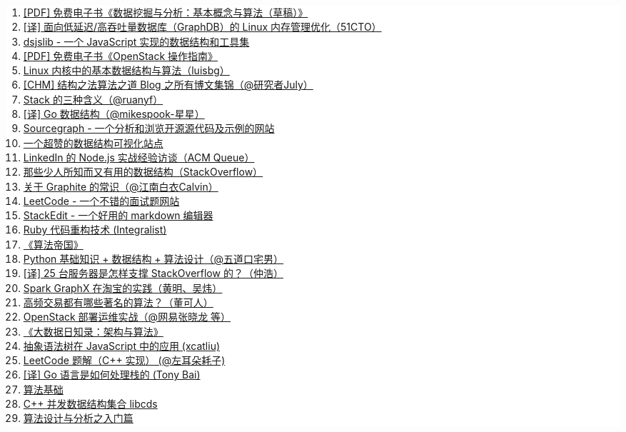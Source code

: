 1. [[PDF] 免费电子书《数据挖掘与分析：基本概念与算法（草稿）》](https://weekly.manong.io/bounce?nid=4&aid=54&url=http%3A%2F%2Fvdisk.weibo.com%2Fs%2FG-kaugh6s3j1)
1. [[译] 面向低延迟/高吞吐量数据库（GraphDB）的 Linux 内存管理优化（51CTO）](https://weekly.manong.io/bounce?nid=5&aid=65&url=http%3A%2F%2Fos.51cto.com%2Fart%2F201310%2F412638.htm)
1. [dsjslib - 一个 JavaScript 实现的数据结构和工具集](https://weekly.manong.io/bounce?nid=9&aid=163&url=https%3A%2F%2Fgithub.com%2Fmonmohan%2Fdsjslib)
1. [[PDF] 免费电子书《OpenStack 操作指南》](https://weekly.manong.io/bounce?nid=9&aid=169&url=http%3A%2F%2Fvdisk.weibo.com%2Fs%2FG-kaugh78ank)
1. [Linux 内核中的基本数据结构与算法（luisbg）](https://weekly.manong.io/bounce?nid=11&aid=200&url=http%3A%2F%2Fluisbg.blogalia.com%2Fhistorias%2F74062)
1. [[CHM] 结构之法算法之道 Blog 之所有博文集锦（@研究者July）](https://weekly.manong.io/bounce?nid=12&aid=231&url=http%3A%2F%2Fvdisk.weibo.com%2Fs%2FzrFL6OXKgI7QP)
1. [Stack 的三种含义（@ruanyf）](https://weekly.manong.io/bounce?nid=12&aid=242&url=http%3A%2F%2Fwww.ruanyifeng.com%2Fblog%2F2013%2F11%2Fstack.html)
1. [[译] Go 数据结构（@mikespook-星星）](https://weekly.manong.io/bounce?nid=13&aid=270&url=http%3A%2F%2Fmikespook.com%2F2013%2F12%2F%25E7%25BF%25BB%25E8%25AF%2591go-%25E6%2595%25B0%25E6%258D%25AE%25E7%25BB%2593%25E6%259E%2584%2F)
1. [Sourcegraph - 一个分析和浏览开源源代码及示例的网站](https://weekly.manong.io/bounce?nid=13&aid=281&url=https%3A%2F%2Fsourcegraph.com%2F)
1. [一个超赞的数据结构可视化站点](https://weekly.manong.io/bounce?nid=17&aid=363&url=http%3A%2F%2Fwww.cs.usfca.edu%2F~galles%2Fvisualization%2FAlgorithms.html)
1. [LinkedIn 的 Node.js 实战经验访谈（ACM Queue）](https://weekly.manong.io/bounce?nid=19&aid=434&url=http%3A%2F%2Fqueue.acm.org%2Fdetail.cfm%3Fid%3D2567673)
1. [那些少人所知而又有用的数据结构（StackOverflow）](https://weekly.manong.io/bounce?nid=19&aid=442&url=http%3A%2F%2Fstackoverflow.com%2Fquestions%2F500607%2Fwhat-are-the-lesser-known-but-useful-data-structures)
1. [关于 Graphite 的常识（@江南白衣Calvin）](https://weekly.manong.io/bounce?nid=19&aid=444&url=https%3A%2F%2Fgithub.com%2Fspringside%2Fspringside4%2Fwiki%2FGraphite)
1. [LeetCode - 一个不错的面试题网站](https://weekly.manong.io/bounce?nid=19&aid=448&url=http%3A%2F%2Fleetcode.com%2F)
1. [StackEdit - 一个好用的 markdown 编辑器](https://weekly.manong.io/bounce?nid=23&aid=669&url=https%3A%2F%2Fstackedit.io%2F)
1. [Ruby 代码重构技术 (Integralist)](https://weekly.manong.io/bounce?nid=29&aid=978&url=http%3A%2F%2Fwww.integralist.co.uk%2Fposts%2Frefactoring-techniques%2F)
1. [《算法帝国》](https://weekly.manong.io/bounce?nid=34&aid=1153&url=http%3A%2F%2Fwww.amazon.cn%2Fgp%2Fproduct%2FB00KFM43CO%2Fref%3Das_li_tf_tl%3Fie%3DUTF8%26camp%3D536%26creative%3D3200%26creativeASIN%3DB00KFM43CO%26linkCode%3Das2%26tag%3Dmanongio-23)
1. [Python 基础知识 + 数据结构 + 算法设计（@五道口宅男）](https://weekly.manong.io/bounce?nid=37&aid=1218&url=http%3A%2F%2Fhujiaweibujidao.github.io%2Fpython%2F)
1. [[译] 25 台服务器是怎样支撑 StackOverflow 的？（仲浩）](https://weekly.manong.io/bounce?nid=39&aid=1269&url=http%3A%2F%2Fwww.csdn.net%2Farticle%2F2014-07-22%2F2820774-stackoverflow-update-560m-pageviews-a-month-25-servers)
1. [Spark GraphX 在淘宝的实践（黄明、吴炜）](https://weekly.manong.io/bounce?nid=41&aid=1329&url=http%3A%2F%2Fwww.csdn.net%2Farticle%2F2014-08-07%2F2821097)
1. [高频交易都有哪些著名的算法？（董可人）](https://weekly.manong.io/bounce?nid=41&aid=1341&url=http%3A%2F%2Fdaily.zhihu.com%2Fstory%2F4081702)
1. [OpenStack 部署运维实战（@网易张晓龙 等）](https://weekly.manong.io/bounce?nid=42&aid=1373&url=http%3A%2F%2Fwww.ibm.com%2Fdeveloperworks%2Fcn%2Fcloud%2Flibrary%2F1408_zhangxl_openstack%2F)
1. [《大数据日知录：架构与算法》](https://weekly.manong.io/bounce?nid=46&aid=1476&url=http%3A%2F%2Fwww.amazon.cn%2Fgp%2Fproduct%2FB00NGW4EAG%2Fref%3Das_li_tf_tl%3Fie%3DUTF8%26camp%3D536%26creative%3D3200%26creativeASIN%3DB00NGW4EAG%26linkCode%3Das2%26tag%3Dmanongio-23)
1. [抽象语法树在 JavaScript 中的应用 (xcatliu)](https://weekly.manong.io/bounce?nid=48&aid=1532&url=http%3A%2F%2Ftech.meituan.com%2Fabstract-syntax-tree.html)
1. [LeetCode 题解（C++ 实现） (@左耳朵耗子)](https://weekly.manong.io/bounce?nid=49&aid=1556&url=https%3A%2F%2Fgithub.com%2Fhaoel%2Fleetcode)
1. [[译] Go 语言是如何处理栈的 (Tony Bai)](https://weekly.manong.io/bounce?nid=50&aid=1599&url=http%3A%2F%2Ftonybai.com%2F2014%2F11%2F05%2Fhow-stacks-are-handled-in-go%2F)
1. [算法基础](https://weekly.manong.io/bounce?nid=52&aid=1654&url=https%3A%2F%2Fwww.coursera.org%2Fcourse%2Fspalgo)
1. [C++ 并发数据结构集合 libcds](https://weekly.manong.io/bounce?nid=53&aid=1691&url=http%3A%2F%2Flibcds.sourceforge.net%2F)
1. [算法设计与分析之入门篇](https://weekly.manong.io/bounce?nid=53&aid=1702&url=http%3A%2F%2Fmooc.study.163.com%2Fcourse%2FHIT-1000002012%23%2F)